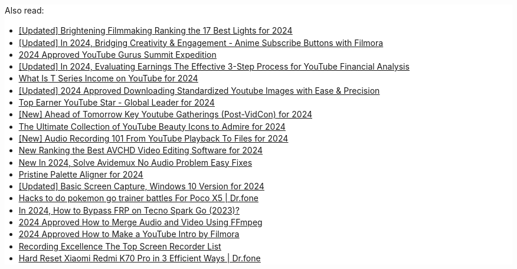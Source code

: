 <span class="atpl-alsoreadstyle">Also read:</span>
<div><ul>
<li><a href="https://facebook-video-share.techidaily.com/updated-brightening-filmmaking-ranking-the-17-best-lights-for-2024/"><u>[Updated] Brightening Filmmaking  Ranking the 17 Best Lights for 2024</u></a></li>
<li><a href="https://facebook-video-share.techidaily.com/updated-in-2024-bridging-creativity-and-engagement-anime-subscribe-buttons-with-filmora/"><u>[Updated] In 2024, Bridging Creativity & Engagement - Anime Subscribe Buttons with Filmora</u></a></li>
<li><a href="https://facebook-video-share.techidaily.com/2024-approved-youtube-gurus-summit-expedition/"><u>2024 Approved  YouTube Gurus Summit Expedition</u></a></li>
<li><a href="https://facebook-video-share.techidaily.com/updated-in-2024-evaluating-earnings-the-effective-3-step-process-for-youtube-financial-analysis/"><u>[Updated] In 2024, Evaluating Earnings  The Effective 3-Step Process for YouTube Financial Analysis</u></a></li>
<li><a href="https://facebook-video-share.techidaily.com/what-is-t-series-income-on-youtube-for-2024/"><u>What Is T Series Income on YouTube for 2024</u></a></li>
<li><a href="https://facebook-video-share.techidaily.com/updated-2024-approved-downloading-standardized-youtube-images-with-ease-and-precision/"><u>[Updated] 2024 Approved  Downloading Standardized Youtube Images with Ease & Precision</u></a></li>
<li><a href="https://facebook-video-share.techidaily.com/top-earner-youtube-star-global-leader-for-2024/"><u>Top Earner YouTube Star - Global Leader for 2024</u></a></li>
<li><a href="https://facebook-video-share.techidaily.com/new-ahead-of-tomorrow-key-youtube-gatherings-post-vidcon-for-2024/"><u>[New] Ahead of Tomorrow  Key Youtube Gatherings (Post-VidCon) for 2024</u></a></li>
<li><a href="https://facebook-video-share.techidaily.com/the-ultimate-collection-of-youtube-beauty-icons-to-admire-for-2024/"><u>The Ultimate Collection of YouTube Beauty Icons to Admire for 2024</u></a></li>
<li><a href="https://facebook-video-share.techidaily.com/new-audio-recording-101-from-youtube-playback-to-files-for-2024/"><u>[New] Audio Recording 101  From YouTube Playback To Files for 2024</u></a></li>
<li><a href="https://ai-driven-video-production.techidaily.com/new-ranking-the-best-avchd-video-editing-software-for-2024/"><u>New Ranking the Best AVCHD Video Editing Software for 2024</u></a></li>
<li><a href="https://video-content-creator.techidaily.com/new-in-2024-solve-avidemux-no-audio-problem-easy-fixes/"><u>New In 2024, Solve Avidemux No Audio Problem Easy Fixes</u></a></li>
<li><a href="https://extra-approaches.techidaily.com/pristine-palette-aligner-for-2024/"><u>Pristine Palette Aligner for 2024</u></a></li>
<li><a href="https://video-screen-grab.techidaily.com/updated-basic-screen-capture-windows-10-version-for-2024/"><u>[Updated] Basic Screen Capture, Windows 10 Version for 2024</u></a></li>
<li><a href="https://pokemon-go-android.techidaily.com/hacks-to-do-pokemon-go-trainer-battles-for-poco-x5-drfone-by-drfone-virtual-android/"><u>Hacks to do pokemon go trainer battles For Poco X5 | Dr.fone</u></a></li>
<li><a href="https://bypass-frp.techidaily.com/in-2024-how-to-bypass-frp-on-tecno-spark-go-2023-by-drfone-android/"><u>In 2024, How to Bypass FRP on Tecno Spark Go (2023)?</u></a></li>
<li><a href="https://ai-editing-video.techidaily.com/2024-approved-how-to-merge-audio-and-video-using-ffmpeg/"><u>2024 Approved How to Merge Audio and Video Using FFmpeg</u></a></li>
<li><a href="https://ai-editing-video.techidaily.com/2024-approved-how-to-make-a-youtube-intro-by-filmora/"><u>2024 Approved How to Make a YouTube Intro by Filmora</u></a></li>
<li><a href="https://screen-video-capture.techidaily.com/recording-excellence-the-top-screen-recorder-list/"><u>Recording Excellence  The Top Screen Recorder List</u></a></li>
<li><a href="https://techidaily.com/hard-reset-xiaomi-redmi-k70-pro-in-3-efficient-ways-drfone-by-drfone-reset-android-reset-android/"><u>Hard Reset Xiaomi Redmi K70 Pro in 3 Efficient Ways | Dr.fone</u></a></li>
</ul></div>
